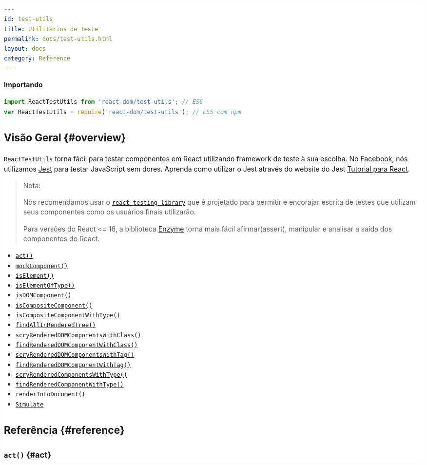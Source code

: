 ```yaml
---
id: test-utils
title: Utilitários de Teste
permalink: docs/test-utils.html
layout: docs
category: Reference
---
```


**Importando**

```javascript
import ReactTestUtils from 'react-dom/test-utils'; // ES6
var ReactTestUtils = require('react-dom/test-utils'); // ES5 com npm
```

## Visão Geral {#overview}

`ReactTestUtils` torna fácil para testar componentes em React utilizando framework de teste à sua escolha. No Facebook, nós utilizamos [Jest](https://facebook.github.io/jest/) para testar JavaScript sem dores. Aprenda como utilizar o Jest através do website do Jest [Tutorial para React](https://facebook.github.io/jest/docs/en/tutorial-react.html#content).

> Nota:
>
> Nós recomendamos usar o [`react-testing-library`](https://testing-library.com/react) que é projetado para permitir e encorajar escrita de testes que utilizam seus componentes como os usuários finais utilizarão.
>
> Para versões do React <= 16, a biblioteca [Enzyme](https://airbnb.io/enzyme/) torna mais fácil afirmar(assert), manipular e analisar a saída dos componentes do React.

 - [`act()`](#act)
 - [`mockComponent()`](#mockcomponent)
 - [`isElement()`](#iselement)
 - [`isElementOfType()`](#iselementoftype)
 - [`isDOMComponent()`](#isdomcomponent)
 - [`isCompositeComponent()`](#iscompositecomponent)
 - [`isCompositeComponentWithType()`](#iscompositecomponentwithtype)
 - [`findAllInRenderedTree()`](#findallinrenderedtree)
 - [`scryRenderedDOMComponentsWithClass()`](#scryrendereddomcomponentswithclass)
 - [`findRenderedDOMComponentWithClass()`](#findrendereddomcomponentwithclass)
 - [`scryRenderedDOMComponentsWithTag()`](#scryrendereddomcomponentswithtag)
 - [`findRenderedDOMComponentWithTag()`](#findrendereddomcomponentwithtag)
 - [`scryRenderedComponentsWithType()`](#scryrenderedcomponentswithtype)
 - [`findRenderedComponentWithType()`](#findrenderedcomponentwithtype)
 - [`renderIntoDocument()`](#renderintodocument)
 - [`Simulate`](#simulate)

## Referência {#reference}

### `act()` {#act}

